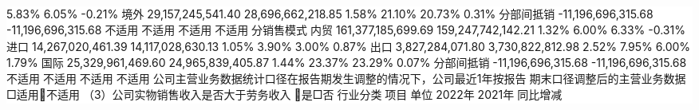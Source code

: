 5.83%
6.05%
-0.21%
境外
29,157,245,541.40
28,696,662,218.85
1.58%
21.10%
20.73%
0.31%
分部间抵销
-11,196,696,315.68
-11,196,696,315.68
不适用
不适用
不适用
不适用
分销售模式
内贸
161,377,185,699.69
159,247,742,142.21
1.32%
6.00%
6.33%
-0.31%
进口
14,267,020,461.39
14,117,028,630.13
1.05%
3.90%
3.00%
0.87%
出口
3,827,284,071.80
3,730,822,812.98
2.52%
7.95%
6.00%
1.79%
国际
25,329,961,469.60
24,965,839,405.87
1.44%
23.37%
23.29%
0.07%
分部间抵销
-11,196,696,315.68
-11,196,696,315.68
不适用
不适用
不适用
不适用
公司主营业务数据统计口径在报告期发生调整的情况下，公司最近1年按报告
期末口径调整后的主营业务数据
□适用不适用
（3）公司实物销售收入是否大于劳务收入
是□否
行业分类
项目
单位
2022年
2021年
同比增减